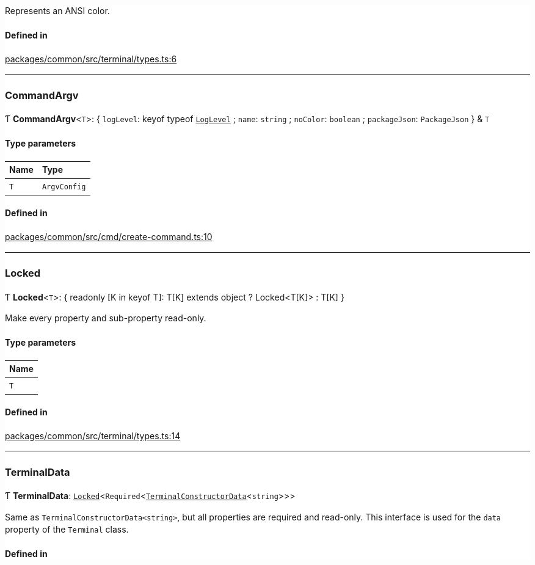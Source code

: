 Represents an ANSI color.

#### Defined in

[packages/common/src/terminal/types.ts:6](https://github.com/armitjs/armit/blob/204c0a1/packages/common/src/terminal/types.ts#L6)

---

### CommandArgv

Ƭ **CommandArgv**<`T`\>: { `logLevel`: keyof typeof [`LogLevel`](enums/LogLevel.md) ; `name`: `string` ; `noColor`: `boolean` ; `packageJson`: `PackageJson` } & `T`

#### Type parameters

| Name | Type         |
| :--- | :----------- |
| `T`  | `ArgvConfig` |

#### Defined in

[packages/common/src/cmd/create-command.ts:10](https://github.com/armitjs/armit/blob/204c0a1/packages/common/src/cmd/create-command.ts#L10)

---

### Locked

Ƭ **Locked**<`T`\>: { readonly [K in keyof T]: T[K] extends object ? Locked<T[K]\> : T[K] }

Make every property and sub-property read-only.

#### Type parameters

| Name |
| :--- |
| `T`  |

#### Defined in

[packages/common/src/terminal/types.ts:14](https://github.com/armitjs/armit/blob/204c0a1/packages/common/src/terminal/types.ts#L14)

---

### TerminalData

Ƭ **TerminalData**: [`Locked`](modules.md#locked)<`Required`<[`TerminalConstructorData`](interfaces/TerminalConstructorData.md)<`string`\>\>\>

Same as `TerminalConstructorData<string>`, but all properties are required and read-only. This interface is used for the `data` property of the `Terminal` class.

#### Defined in
